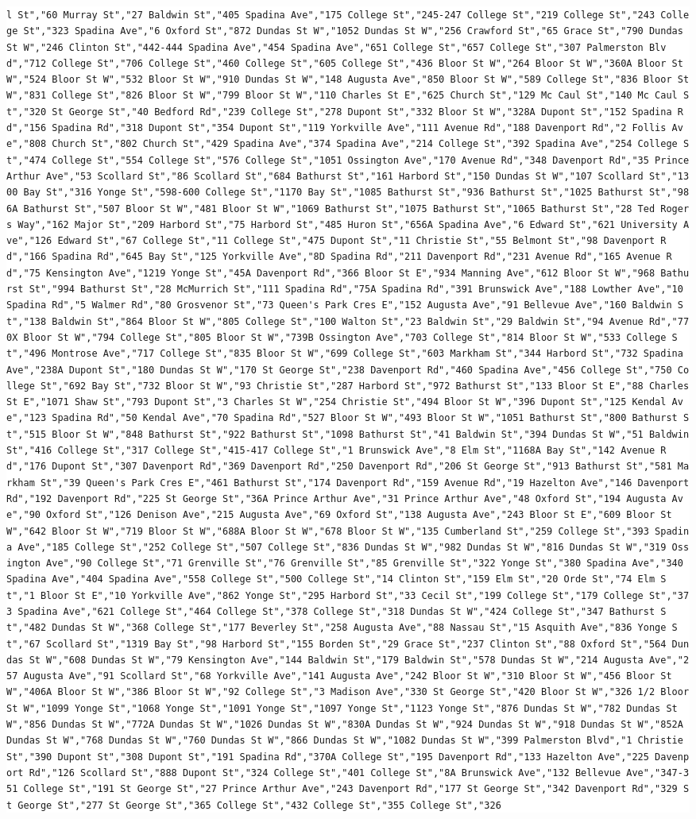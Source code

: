 ```{=html}
l St","60 Murray St","27 Baldwin St","405 Spadina Ave","175 College St","245-247 College St","219 College St","243 College St","323 Spadina Ave","6 Oxford St","872 Dundas St W","1052 Dundas St W","256 Crawford St","65 Grace St","790 Dundas St W","246 Clinton St","442-444 Spadina Ave","454 Spadina Ave","651 College St","657 College St","307 Palmerston Blvd","712 College St","706 College St","460 College St","605 College St","436 Bloor St W","264 Bloor St W","360A Bloor St W","524 Bloor St W","532 Bloor St W","910 Dundas St W","148 Augusta Ave","850 Bloor St W","589 College St","836 Bloor St W","831 College St","826 Bloor St W","799 Bloor St W","110 Charles St E","625 Church St","129 Mc Caul St","140 Mc Caul St","320 St George St","40 Bedford Rd","239 College St","278 Dupont St","332 Bloor St W","328A Dupont St","152 Spadina Rd","156 Spadina Rd","318 Dupont St","354 Dupont St","119 Yorkville Ave","111 Avenue Rd","188 Davenport Rd","2 Follis Ave","808 Church St","802 Church St","429 Spadina Ave","374 Spadina Ave","214 College St","392 Spadina Ave","254 College St","474 College St","554 College St","576 College St","1051 Ossington Ave","170 Avenue Rd","348 Davenport Rd","35 Prince Arthur Ave","53 Scollard St","86 Scollard St","684 Bathurst St","161 Harbord St","150 Dundas St W","107 Scollard St","1300 Bay St","316 Yonge St","598-600 College St","1170 Bay St","1085 Bathurst St","936 Bathurst St","1025 Bathurst St","986A Bathurst St","507 Bloor St W","481 Bloor St W","1069 Bathurst St","1075 Bathurst St","1065 Bathurst St","28 Ted Rogers Way","162 Major St","209 Harbord St","75 Harbord St","485 Huron St","656A Spadina Ave","6 Edward St","621 University Ave","126 Edward St","67 College St","11 College St","475 Dupont St","11 Christie St","55 Belmont St","98 Davenport Rd","166 Spadina Rd","645 Bay St","125 Yorkville Ave","8D Spadina Rd","211 Davenport Rd","231 Avenue Rd","165 Avenue Rd","75 Kensington Ave","1219 Yonge St","45A Davenport Rd","366 Bloor St E","934 Manning Ave","612 Bloor St W","968 Bathurst St","994 Bathurst St","28 McMurrich St","111 Spadina Rd","75A Spadina Rd","391 Brunswick Ave","188 Lowther Ave","10 Spadina Rd","5 Walmer Rd","80 Grosvenor St","73 Queen's Park Cres E","152 Augusta Ave","91 Bellevue Ave","160 Baldwin St","138 Baldwin St","864 Bloor St W","805 College St","100 Walton St","23 Baldwin St","29 Baldwin St","94 Avenue Rd","770X Bloor St W","794 College St","805 Bloor St W","739B Ossington Ave","703 College St","814 Bloor St W","533 College St","496 Montrose Ave","717 College St","835 Bloor St W","699 College St","603 Markham St","344 Harbord St","732 Spadina Ave","238A Dupont St","180 Dundas St W","170 St George St","238 Davenport Rd","460 Spadina Ave","456 College St","750 College St","692 Bay St","732 Bloor St W","93 Christie St","287 Harbord St","972 Bathurst St","133 Bloor St E","88 Charles St E","1071 Shaw St","793 Dupont St","3 Charles St W","254 Christie St","494 Bloor St W","396 Dupont St","125 Kendal Ave","123 Spadina Rd","50 Kendal Ave","70 Spadina Rd","527 Bloor St W","493 Bloor St W","1051 Bathurst St","800 Bathurst St","515 Bloor St W","848 Bathurst St","922 Bathurst St","1098 Bathurst St","41 Baldwin St","394 Dundas St W","51 Baldwin St","416 College St","317 College St","415-417 College St","1 Brunswick Ave","8 Elm St","1168A Bay St","142 Avenue Rd","176 Dupont St","307 Davenport Rd","369 Davenport Rd","250 Davenport Rd","206 St George St","913 Bathurst St","581 Markham St","39 Queen's Park Cres E","461 Bathurst St","174 Davenport Rd","159 Avenue Rd","19 Hazelton Ave","146 Davenport Rd","192 Davenport Rd","225 St George St","36A Prince Arthur Ave","31 Prince Arthur Ave","48 Oxford St","194 Augusta Ave","90 Oxford St","126 Denison Ave","215 Augusta Ave","69 Oxford St","138 Augusta Ave","243 Bloor St E","609 Bloor St W","642 Bloor St W","719 Bloor St W","688A Bloor St W","678 Bloor St W","135 Cumberland St","259 College St","393 Spadina Ave","185 College St","252 College St","507 College St","836 Dundas St W","982 Dundas St W","816 Dundas St W","319 Ossington Ave","90 College St","71 Grenville St","76 Grenville St","85 Grenville St","322 Yonge St","380 Spadina Ave","340 Spadina Ave","404 Spadina Ave","558 College St","500 College St","14 Clinton St","159 Elm St","20 Orde St","74 Elm St","1 Bloor St E","10 Yorkville Ave","862 Yonge St","295 Harbord St","33 Cecil St","199 College St","179 College St","373 Spadina Ave","621 College St","464 College St","378 College St","318 Dundas St W","424 College St","347 Bathurst St","482 Dundas St W","368 College St","177 Beverley St","258 Augusta Ave","88 Nassau St","15 Asquith Ave","836 Yonge St","67 Scollard St","1319 Bay St","98 Harbord St","155 Borden St","29 Grace St","237 Clinton St","88 Oxford St","564 Dundas St W","608 Dundas St W","79 Kensington Ave","144 Baldwin St","179 Baldwin St","578 Dundas St W","214 Augusta Ave","257 Augusta Ave","91 Scollard St","68 Yorkville Ave","141 Augusta Ave","242 Bloor St W","310 Bloor St W","456 Bloor St W","406A Bloor St W","386 Bloor St W","92 College St","3 Madison Ave","330 St George St","420 Bloor St W","326 1/2 Bloor St W","1099 Yonge St","1068 Yonge St","1091 Yonge St","1097 Yonge St","1123 Yonge St","876 Dundas St W","782 Dundas St W","856 Dundas St W","772A Dundas St W","1026 Dundas St W","830A Dundas St W","924 Dundas St W","918 Dundas St W","852A Dundas St W","768 Dundas St W","760 Dundas St W","866 Dundas St W","1082 Dundas St W","399 Palmerston Blvd","1 Christie St","390 Dupont St","308 Dupont St","191 Spadina Rd","370A College St","195 Davenport Rd","133 Hazelton Ave","225 Davenport Rd","126 Scollard St","888 Dupont St","324 College St","401 College St","8A Brunswick Ave","132 Bellevue Ave","347-351 College St","191 St George St","27 Prince Arthur Ave","243 Davenport Rd","177 St George St","342 Davenport Rd","329 St George St","277 St George St","365 College St","432 College St","355 College St","326
```